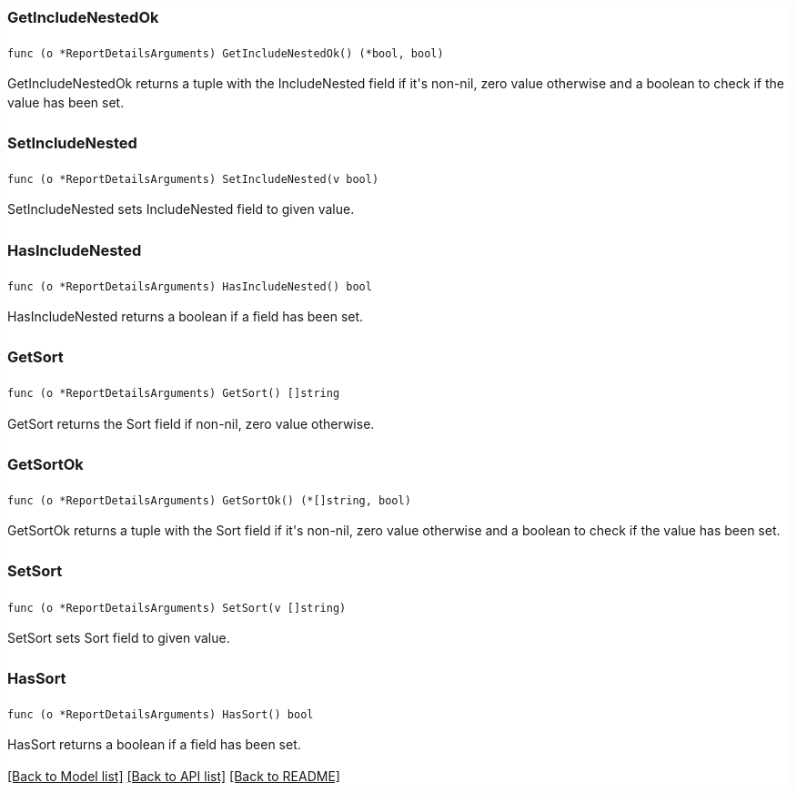### GetIncludeNestedOk

`func (o *ReportDetailsArguments) GetIncludeNestedOk() (*bool, bool)`

GetIncludeNestedOk returns a tuple with the IncludeNested field if it's non-nil, zero value otherwise
and a boolean to check if the value has been set.

### SetIncludeNested

`func (o *ReportDetailsArguments) SetIncludeNested(v bool)`

SetIncludeNested sets IncludeNested field to given value.

### HasIncludeNested

`func (o *ReportDetailsArguments) HasIncludeNested() bool`

HasIncludeNested returns a boolean if a field has been set.

### GetSort

`func (o *ReportDetailsArguments) GetSort() []string`

GetSort returns the Sort field if non-nil, zero value otherwise.

### GetSortOk

`func (o *ReportDetailsArguments) GetSortOk() (*[]string, bool)`

GetSortOk returns a tuple with the Sort field if it's non-nil, zero value otherwise
and a boolean to check if the value has been set.

### SetSort

`func (o *ReportDetailsArguments) SetSort(v []string)`

SetSort sets Sort field to given value.

### HasSort

`func (o *ReportDetailsArguments) HasSort() bool`

HasSort returns a boolean if a field has been set.


[[Back to Model list]](../README.md#documentation-for-models) [[Back to API list]](../README.md#documentation-for-api-endpoints) [[Back to README]](../README.md)


